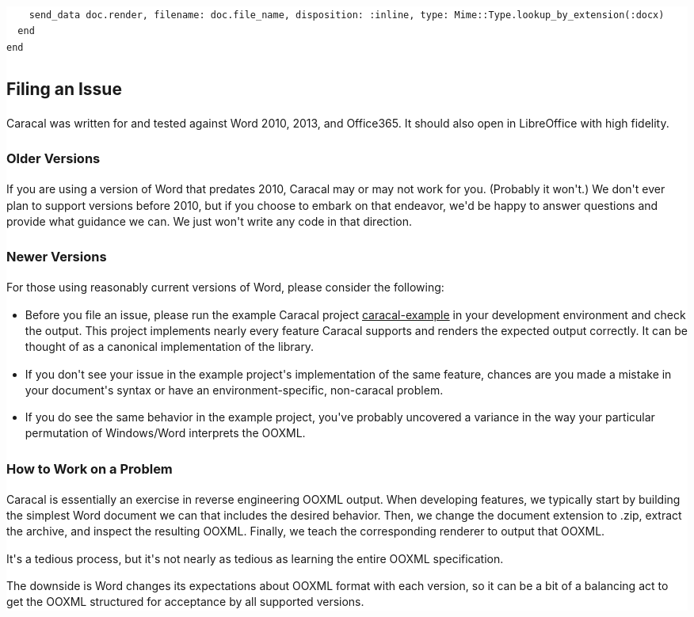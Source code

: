 ```
    send_data doc.render, filename: doc.file_name, disposition: :inline, type: Mime::Type.lookup_by_extension(:docx)
  end
end
```

## Filing an Issue

Caracal was written for and tested against Word 2010, 2013, and Office365. It should also open in LibreOffice
with high fidelity.


### Older Versions

If you are using a version of Word that predates 2010, Caracal may or may not work for you. (Probably it won't.)
We don't ever plan to support versions before 2010, but if you choose to embark on that endeavor, we'd be
happy to answer questions and provide what guidance we can. We just won't write any code in that direction.


### Newer Versions

For those using reasonably current versions of Word, please consider the following:

- Before you file an issue, please run the example Caracal project [caracal-example](https://github.com/trade-informatics/caracal-example) in your development environment and
check the output.  This project implements nearly every feature Caracal supports and renders the expected output
correctly.  It can be thought of as a canonical implementation of the library.

- If you don't see your issue in the example project's implementation of the same feature, chances are you
made a mistake in your document's syntax or have an environment-specific, non-caracal problem.

- If you do see the same behavior in the example project, you've probably uncovered a variance in the way
your particular permutation of Windows/Word interprets the OOXML.


### How to Work on a Problem

Caracal is essentially an exercise in reverse engineering OOXML output. When developing features, we
typically start by building the simplest Word document we can that includes the desired behavior.
Then, we change the document extension to .zip, extract the archive, and inspect the resulting OOXML.
Finally, we teach the corresponding renderer to output that OOXML.

It's a tedious process, but it's not nearly as tedious as learning the entire OOXML specification.

The downside is Word changes its expectations about OOXML format with each version, so it can be a bit
of a balancing act to get the OOXML structured for acceptance by all supported versions.
